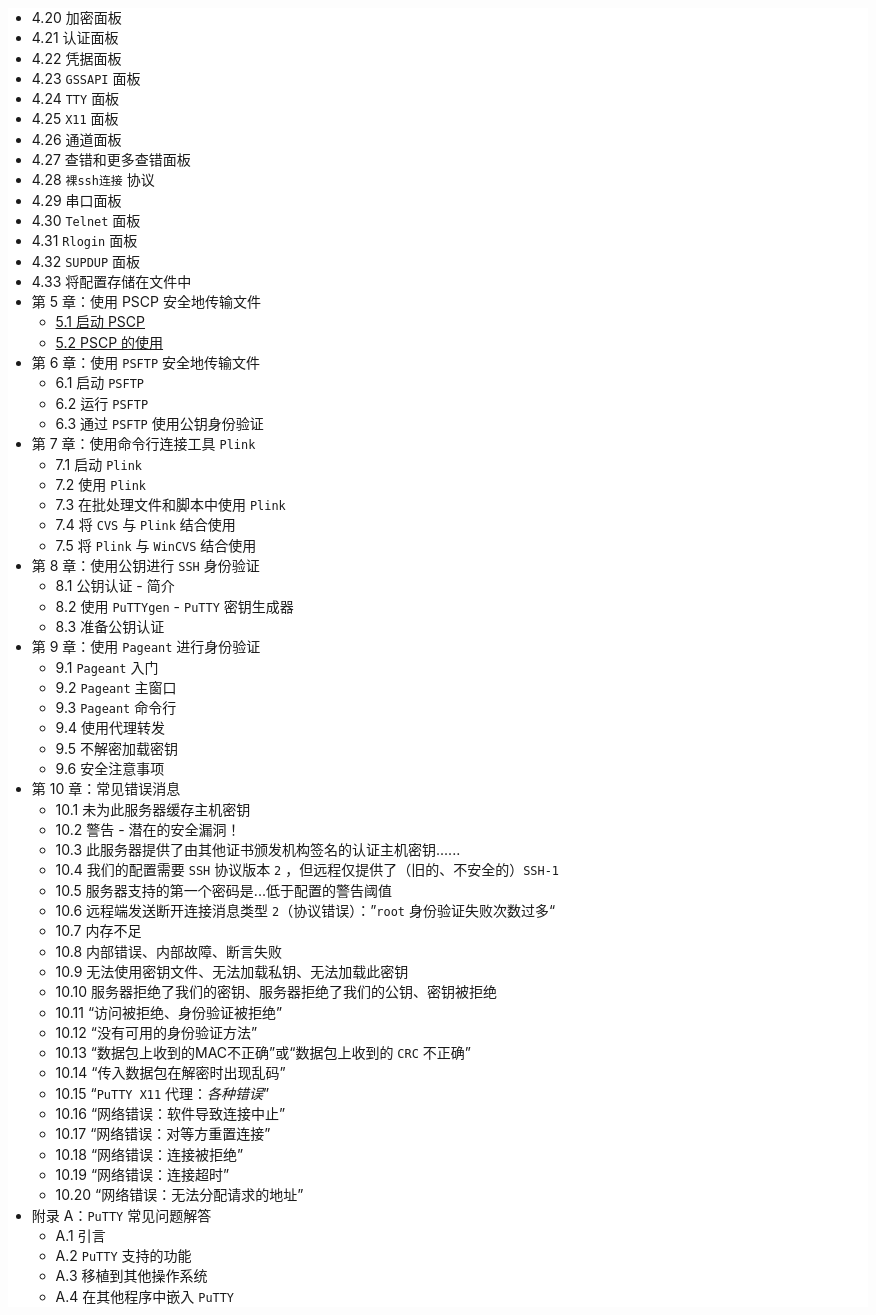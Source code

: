   - 4.20 加密面板
  - 4.21 认证面板
  - 4.22 凭据面板
  - 4.23 `GSSAPI` 面板
  - 4.24 `TTY` 面板
  - 4.25 `X11` 面板
  - 4.26 通道面板
  - 4.27 查错和更多查错面板
  - 4.28 `裸ssh连接` 协议
  - 4.29 串口面板
  - 4.30 `Telnet` 面板
  - 4.31 `Rlogin` 面板
  - 4.32 `SUPDUP` 面板
  - 4.33 将配置存储在文件中
- 第 5 章：使用 PSCP 安全地传输文件
  - [5.1 启动 PSCP](Chapter5.html#pscp-starting)
  - [5.2 PSCP 的使用](Chapter5.html#pscp-usage)
- 第 6 章：使用 `PSFTP` 安全地传输文件
  - 6.1 启动 `PSFTP`
  - 6.2 运行 `PSFTP`
  - 6.3 通过 `PSFTP` 使用公钥身份验证
- 第 7 章：使用命令行连接工具 `Plink`
  - 7.1 启动 `Plink`
  - 7.2 使用 `Plink`
  - 7.3 在批处理文件和脚本中使用 `Plink`
  - 7.4 将 `CVS` 与 `Plink` 结合使用
  - 7.5 将 `Plink` 与 `WinCVS` 结合使用
- 第 8 章：使用公钥进行 `SSH` 身份验证
  - 8.1 公钥认证 - 简介
  - 8.2 使用 `PuTTYgen` - `PuTTY` 密钥生成器
  - 8.3 准备公钥认证
- 第 9 章：使用 `Pageant` 进行身份验证
  - 9.1 `Pageant` 入门
  - 9.2 `Pageant`  主窗口
  - 9.3 `Pageant`  命令行
  - 9.4 使用代理转发
  - 9.5 不解密加载密钥
  - 9.6 安全注意事项
- 第 10 章：常见错误消息
  - 10.1 未为此服务器缓存主机密钥
  - 10.2 警告 - 潜在的安全漏洞！
  - 10.3 此服务器提供了由其他证书颁发机构签名的认证主机密钥......
  - 10.4 我们的配置需要 `SSH` 协议版本 `2` ，但远程仅提供了（旧的、不安全的）`SSH-1`
  - 10.5 服务器支持的第一个密码是...低于配置的警告阈值
  - 10.6 远程端发送断开连接消息类型 `2`（协议错误）：”`root` 身份验证失败次数过多“
  - 10.7 内存不足
  - 10.8 内部错误、内部故障、断言失败
  - 10.9 无法使用密钥文件、无法加载私钥、无法加载此密钥
  - 10.10 服务器拒绝了我们的密钥、服务器拒绝了我们的公钥、密钥被拒绝
  - 10.11 “访问被拒绝、身份验证被拒绝”
  - 10.12 “没有可用的身份验证方法”
  - 10.13 “数据包上收到的MAC不正确”或“数据包上收到的 `CRC` 不正确”
  - 10.14 “传入数据包在解密时出现乱码”
  - 10.15 “`PuTTY X11` 代理：*各种错误*”
  - 10.16 “网络错误：软件导致连接中止”
  - 10.17 “网络错误：对等方重置连接”
  - 10.18 “网络错误：连接被拒绝”
  - 10.19 “网络错误：连接超时”
  - 10.20 “网络错误：无法分配请求的地址”
- 附录 A：`PuTTY` 常见问题解答
  - A.1 引言
  - A.2 `PuTTY` 支持的功能
  - A.3 移植到其他操作系统
  - A.4 在其他程序中嵌入 `PuTTY`